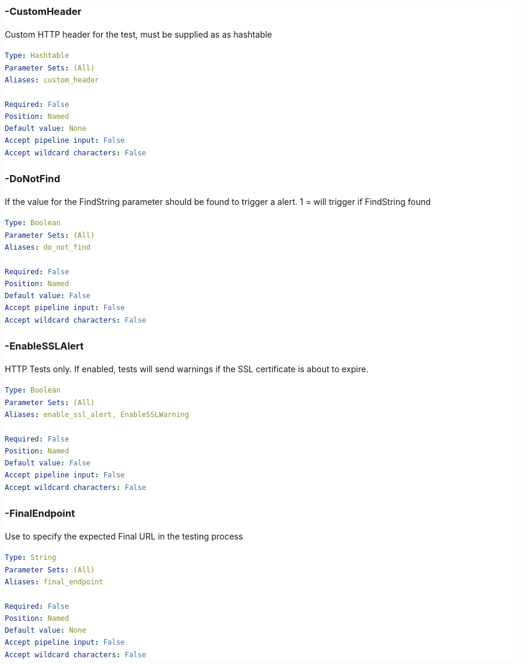### -CustomHeader
Custom HTTP header for the test, must be supplied as as hashtable

```yaml
Type: Hashtable
Parameter Sets: (All)
Aliases: custom_header

Required: False
Position: Named
Default value: None
Accept pipeline input: False
Accept wildcard characters: False
```

### -DoNotFind
If the value for the FindString parameter should be found to trigger a alert.
1 = will trigger if FindString found

```yaml
Type: Boolean
Parameter Sets: (All)
Aliases: do_not_find

Required: False
Position: Named
Default value: False
Accept pipeline input: False
Accept wildcard characters: False
```

### -EnableSSLAlert
HTTP Tests only.
If enabled, tests will send warnings if the SSL certificate is about to expire.

```yaml
Type: Boolean
Parameter Sets: (All)
Aliases: enable_ssl_alert, EnableSSLWarning

Required: False
Position: Named
Default value: False
Accept pipeline input: False
Accept wildcard characters: False
```

### -FinalEndpoint
Use to specify the expected Final URL in the testing process

```yaml
Type: String
Parameter Sets: (All)
Aliases: final_endpoint

Required: False
Position: Named
Default value: None
Accept pipeline input: False
Accept wildcard characters: False
```
